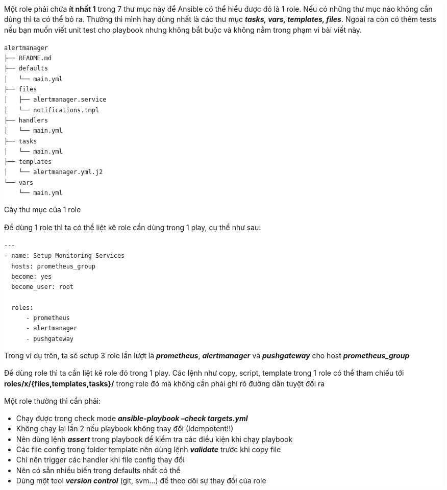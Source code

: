 Một role phải chứa **ít nhất 1** trong 7 thư mục này để Ansible có thể hiểu được đó là 1 role. Nếu có những thư mục nào không cần dùng thì ta có thể bỏ ra. Thường thì mình hay dùng nhất là các thư mục _**tasks, vars, templates, files**_. Ngoài ra còn có thêm tests nếu bạn muốn viết unit test cho playbook nhưng không bắt buộc và không nằm trong phạm vi bài viết này.  

```
alertmanager
├── README.md
├── defaults
│   └── main.yml
├── files
│   ├── alertmanager.service
│   └── notifications.tmpl
├── handlers
│   └── main.yml
├── tasks
│   └── main.yml
├── templates
│   └── alertmanager.yml.j2
└── vars
    └── main.yml
```  

Cây thư mục của 1 role

Để dùng 1 role thì ta có thể liệt kê role cần dùng trong 1 play, cụ thể như sau:  

```
---
- name: Setup Monitoring Services
  hosts: prometheus_group
  become: yes
  become_user: root

  roles:
      - prometheus
      - alertmanager
      - pushgateway
```  

Trong ví dụ trên, ta sẽ setup 3 role lần lượt là _**prometheus**_, _**alertmanager**_ và _**pushgateway**_ cho host _**prometheus_group**_

Để dùng role thì ta cần liệt kê role đó trong 1 play. Các lệnh như copy, script, template trong 1 role có thể tham chiếu tới **roles/x/{files,templates,tasks}/** trong role đó mà không cần phải ghi rõ đường dẫn tuyệt đối ra

Một role thường thì cần phải:

-   Chạy được trong check mode **_ansible-playbook –check targets.yml_**
-   Không chạy lại lần 2 nếu playbook không thay đổi (Idempotent!!)
-   Nên dùng lệnh _**assert**_ trong playbook để kiểm tra các điều kiện khi chạy playbook
-   Các file config trong folder template nên dùng lệnh _**validate**_ trước khi copy file
-   Chỉ nên trigger các handler khi file config thay đổi
-   Nên có sẵn nhiều biến trong defaults nhất có thể
-   Dùng một tool _**version control**_ (git, svm…) để theo dõi sự thay đổi của role
